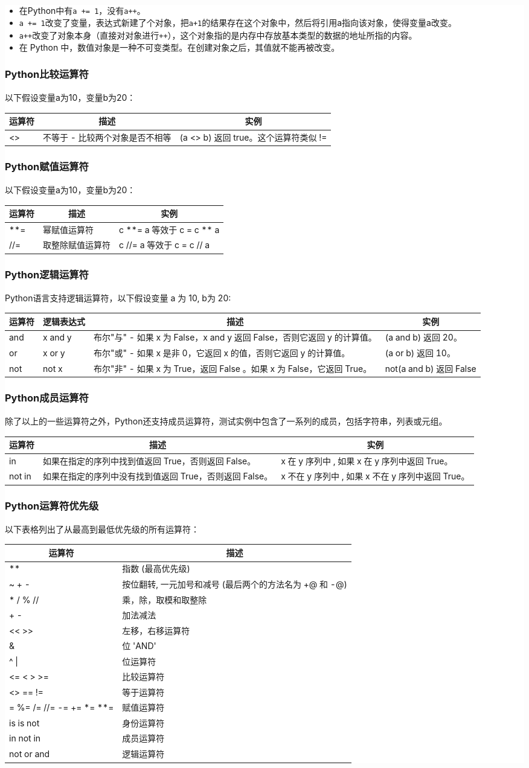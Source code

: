 * 在Python中有```a += 1```，没有```a++```。
* ```a += 1```改变了变量，表达式新建了个对象，把```a+1```的结果存在这个对象中，然后将引用a指向该对象，使得变量a改变。
* ```a++```改变了对象本身（直接对对象进行```++```），这个对象指的是内存中存放基本类型的数据的地址所指的内容。
* 在 Python 中，数值对象是一种不可变类型。在创建对象之后，其值就不能再被改变。

### Python比较运算符

以下假设变量a为10，变量b为20：

运算符  |	描述    |	实例
---     |   ---     |   ---
<>	|不等于 - 比较两个对象是否不相等|(a <> b) 返回 true。这个运算符类似 != 

### Python赋值运算符

以下假设变量a为10，变量b为20：

运算符  |	描述    |	实例
---     |   ---     |   ---
**=	    |幂赋值运算符       |c **= a 等效于 c = c ** a
//=	    |取整除赋值运算符	|c //= a 等效于 c = c // a


### Python逻辑运算符

Python语言支持逻辑运算符，以下假设变量 a 为 10, b为 20:

运算符  |    逻辑表达式  |   描述    |   实例
---     |       ---     |   ---     |   ---
and | x and y|	布尔"与" - 如果 x 为 False，x and y 返回 False，否则它返回 y 的计算值。|	(a and b) 返回 20。
or | x or y|	布尔"或"	- 如果 x 是非 0，它返回 x 的值，否则它返回 y 的计算值。|	(a or b) 返回 10。
not | not x|布尔"非" - 如果 x 为 True，返回 False 。如果 x 为 False，它返回 True。|	not(a and b) 返回 False

### Python成员运算符

除了以上的一些运算符之外，Python还支持成员运算符，测试实例中包含了一系列的成员，包括字符串，列表或元组。

运算符  |	描述    |	实例
---     |   ---     |   ---
in  |如果在指定的序列中找到值返回 True，否则返回 False。|x 在 y 序列中 , 如果 x 在 y 序列中返回 True。
not in  |如果在指定的序列中没有找到值返回 True，否则返回 False。|x 不在 y 序列中 , 如果 x 不在 y 序列中返回 True。

### Python运算符优先级

以下表格列出了从最高到最低优先级的所有运算符：

运算符  |	描述   
---     |   ---     
**	    |指数 (最高优先级)
~ + -	|按位翻转, 一元加号和减号 (最后两个的方法名为 +@ 和 -@)
* / % //|	乘，除，取模和取整除
+ -	    |加法减法
<< >>	|左移，右移运算符
&	    |位 'AND'
^ &#124;    |位运算符
<= < > >=|	比较运算符
<> == !=|	等于运算符
= %= /= //= -= += *= **=|	赋值运算符
is is not|	身份运算符
in not in|	成员运算符
not or and|	逻辑运算符
